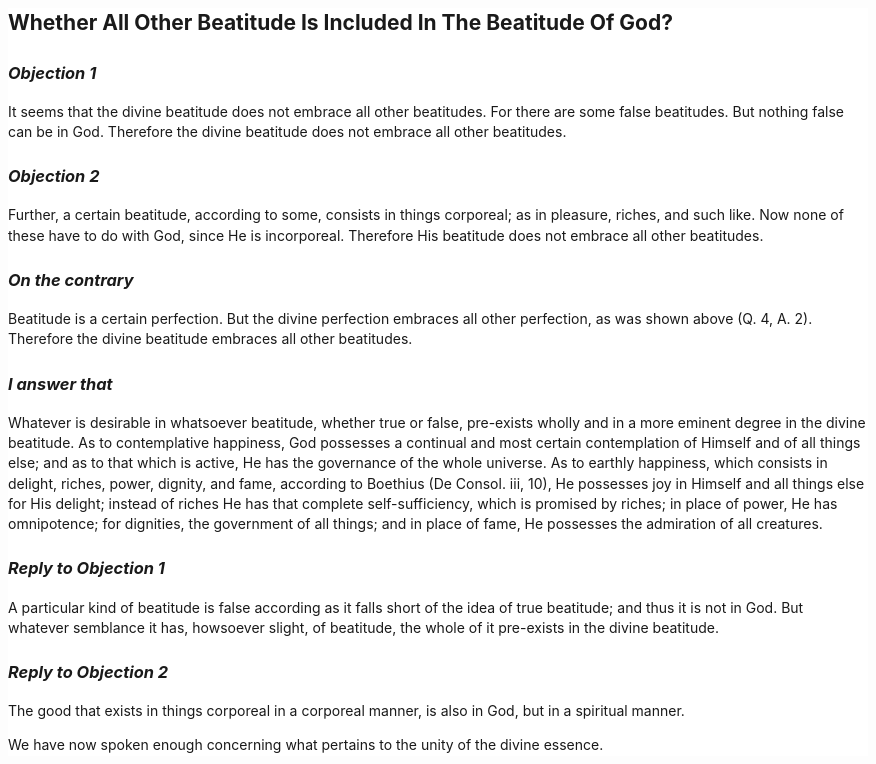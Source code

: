 ## Whether All Other Beatitude Is Included In The Beatitude Of God?

### *Objection 1*
It seems that the divine beatitude does not embrace all
other beatitudes. For there are some false beatitudes. But nothing
false can be in God. Therefore the divine beatitude does not embrace
all other beatitudes.

### *Objection 2*
Further, a certain beatitude, according to some, consists
in things corporeal; as in pleasure, riches, and such like. Now none
of these have to do with God, since He is incorporeal. Therefore His
beatitude does not embrace all other beatitudes.

### *On the contrary*
Beatitude is a certain perfection. But the divine
perfection embraces all other perfection, as was shown above
(Q. 4, A. 2). Therefore the divine beatitude embraces all other
beatitudes.

### *I answer that*
Whatever is desirable in whatsoever beatitude, whether
true or false, pre-exists wholly and in a more eminent degree in the
divine beatitude. As to contemplative happiness, God possesses a
continual and most certain contemplation of Himself and of all things
else; and as to that which is active, He has the governance of the
whole universe. As to earthly happiness, which consists in delight,
riches, power, dignity, and fame, according to Boethius (De Consol.
iii, 10), He possesses joy in Himself and all things else for His
delight; instead of riches He has that complete self-sufficiency,
which is promised by riches; in place of power, He has omnipotence;
for dignities, the government of all things; and in place of fame, He
possesses the admiration of all creatures.

### *Reply to Objection 1*
A particular kind of beatitude is false according as it
falls short of the idea of true beatitude; and thus it is not in God.
But whatever semblance it has, howsoever slight, of beatitude, the
whole of it pre-exists in the divine beatitude.

### *Reply to Objection 2*
The good that exists in things corporeal in a corporeal
manner, is also in God, but in a spiritual manner.

We have now spoken enough concerning what pertains to the unity of
the divine essence.

